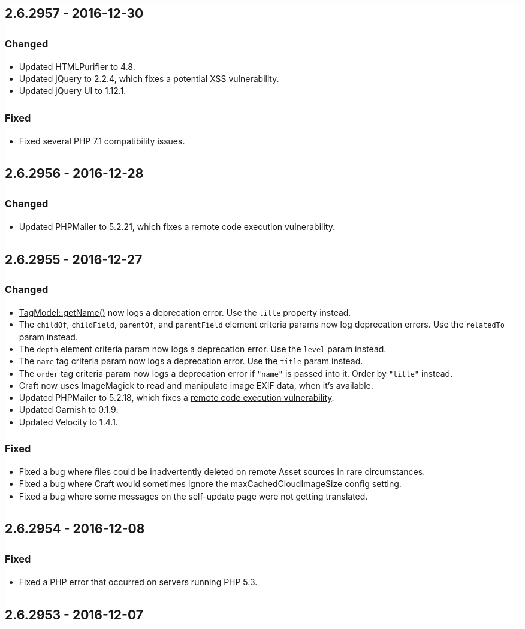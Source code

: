 ## 2.6.2957 - 2016-12-30

### Changed
- Updated HTMLPurifier to 4.8.
- Updated jQuery to 2.2.4, which fixes a [potential XSS vulnerability](https://github.com/jquery/jquery/issues/2432).
- Updated jQuery UI to 1.12.1.

### Fixed
- Fixed several PHP 7.1 compatibility issues.

## 2.6.2956 - 2016-12-28

### Changed
- Updated PHPMailer to 5.2.21, which fixes a [remote code execution vulnerability](https://legalhackers.com/advisories/PHPMailer-Exploit-Remote-Code-Exec-CVE-2016-10045-Vuln-Patch-Bypass.html).

## 2.6.2955 - 2016-12-27

### Changed
- [TagModel::getName()](https://craftcms.com/classreference/models/TagModel#getName-detail) now logs a deprecation error. Use the `title` property instead.
- The `childOf`, `childField`, `parentOf`, and `parentField` element criteria params now log deprecation errors. Use the `relatedTo` param instead.
- The `depth` element criteria param now logs a deprecation error. Use the `level` param instead.
- The `name` tag criteria param now logs a deprecation error. Use the `title` param instead.
- The `order` tag criteria param now logs a deprecation error if `"name"` is passed into it. Order by `"title"` instead.
- Craft now uses ImageMagick to read and manipulate image EXIF data, when it’s available.
- Updated PHPMailer to 5.2.18, which fixes a [remote code execution vulnerability](https://legalhackers.com/advisories/PHPMailer-Exploit-Remote-Code-Exec-CVE-2016-10033-Vuln.html).
- Updated Garnish to 0.1.9.
- Updated Velocity to 1.4.1.

### Fixed
- Fixed a bug where files could be inadvertently deleted on remote Asset sources in rare circumstances.
- Fixed a bug where Craft would sometimes ignore the [maxCachedCloudImageSize](https://craftcms.com/docs/config-settings#maxCachedCloudImageSize) config setting.
- Fixed a bug where some messages on the self-update page were not getting translated.

## 2.6.2954 - 2016-12-08

### Fixed
- Fixed a PHP error that occurred on servers running PHP 5.3.

## 2.6.2953 - 2016-12-07
